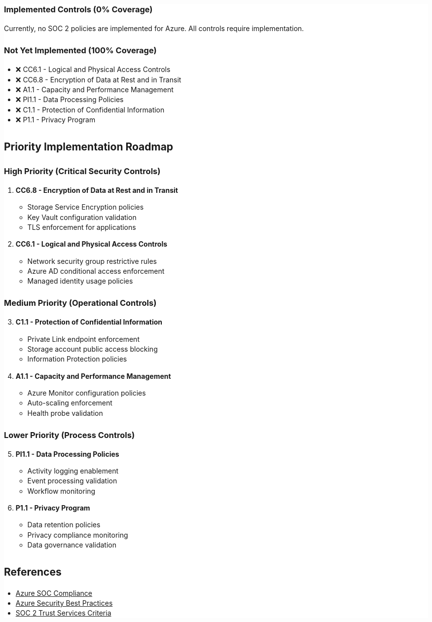 ### Implemented Controls (0% Coverage)
Currently, no SOC 2 policies are implemented for Azure. All controls require implementation.

### Not Yet Implemented (100% Coverage)
- ❌ CC6.1 - Logical and Physical Access Controls
- ❌ CC6.8 - Encryption of Data at Rest and in Transit
- ❌ A1.1 - Capacity and Performance Management
- ❌ PI1.1 - Data Processing Policies
- ❌ C1.1 - Protection of Confidential Information
- ❌ P1.1 - Privacy Program

## Priority Implementation Roadmap

### High Priority (Critical Security Controls)
1. **CC6.8 - Encryption of Data at Rest and in Transit**
   - Storage Service Encryption policies
   - Key Vault configuration validation
   - TLS enforcement for applications

2. **CC6.1 - Logical and Physical Access Controls**
   - Network security group restrictive rules
   - Azure AD conditional access enforcement
   - Managed identity usage policies

### Medium Priority (Operational Controls)
3. **C1.1 - Protection of Confidential Information**
   - Private Link endpoint enforcement
   - Storage account public access blocking
   - Information Protection policies

4. **A1.1 - Capacity and Performance Management**
   - Azure Monitor configuration policies
   - Auto-scaling enforcement
   - Health probe validation

### Lower Priority (Process Controls)
5. **PI1.1 - Data Processing Policies**
   - Activity logging enablement
   - Event processing validation
   - Workflow monitoring

6. **P1.1 - Privacy Program**
   - Data retention policies
   - Privacy compliance monitoring
   - Data governance validation

## References

- [Azure SOC Compliance](https://docs.microsoft.com/en-us/azure/compliance/offerings/offering-soc)
- [Azure Security Best Practices](https://docs.microsoft.com/en-us/azure/security/fundamentals/best-practices-and-patterns)
- [SOC 2 Trust Services Criteria](https://www.aicpa.org/interestareas/frc/assuranceadvisoryservices/sorhome)